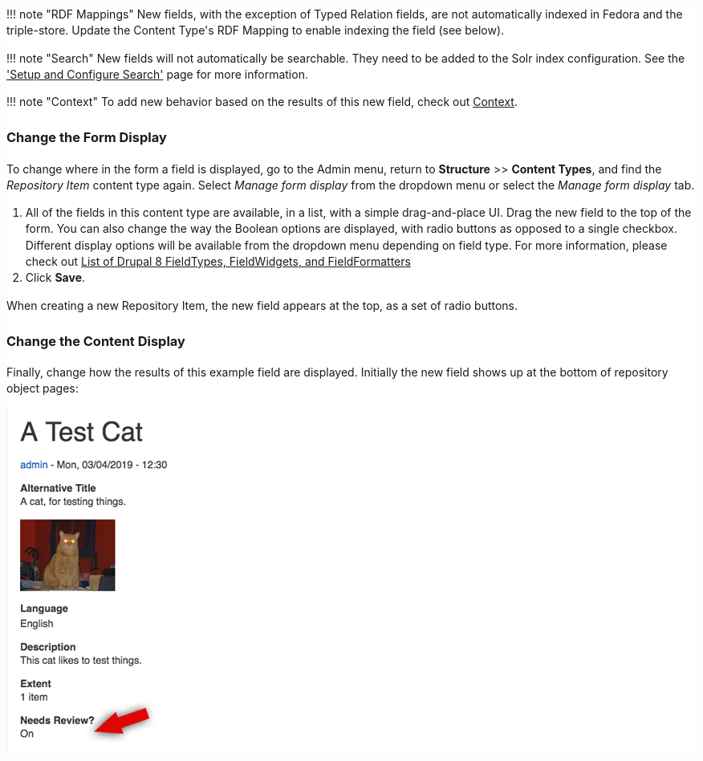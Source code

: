 !!! note "RDF Mappings"
    New fields, with the exception of Typed Relation fields, are not automatically indexed in Fedora and the triple-store. Update the    Content Type's RDF Mapping to enable indexing the field (see below).

!!! note "Search"
    New fields will not automatically be searchable. They need to be added to the Solr index configuration. See the ['Setup and Configure Search'](searching.md) page for more information.

!!! note "Context"
    To add new behavior based on the results of this new field, check out [Context](context.md).

### Change the Form Display

To change where in the form a field is displayed, go to the Admin menu, return to **Structure** >> **Content Types**, and find the _Repository Item_ content type again. Select _Manage form display_ from the dropdown menu or select the _Manage form display_ tab.

1. All of the fields in this content type are available, in a list, with a simple drag-and-place UI. Drag the new field to the top of the form. You can also change the way the Boolean options are displayed, with radio buttons as opposed to a single checkbox. Different display options will be available from the dropdown menu depending on field type. For more information, please check out [List of Drupal 8 FieldTypes, FieldWidgets, and FieldFormatters](https://www.drupal.org/docs/8/api/entity-api/fieldtypes-fieldwidgets-and-fieldformatters)
1. Click **Save**.

When creating a new Repository Item, the new field appears at the top, as a set of radio buttons.

### Change the Content Display

Finally, change how the results of this example field are displayed. Initially the new field shows up at the bottom of repository object pages:

![a screenshot of a "Needs Review?" field in the node display](../assets/content_types_fieldindisplay.png)
